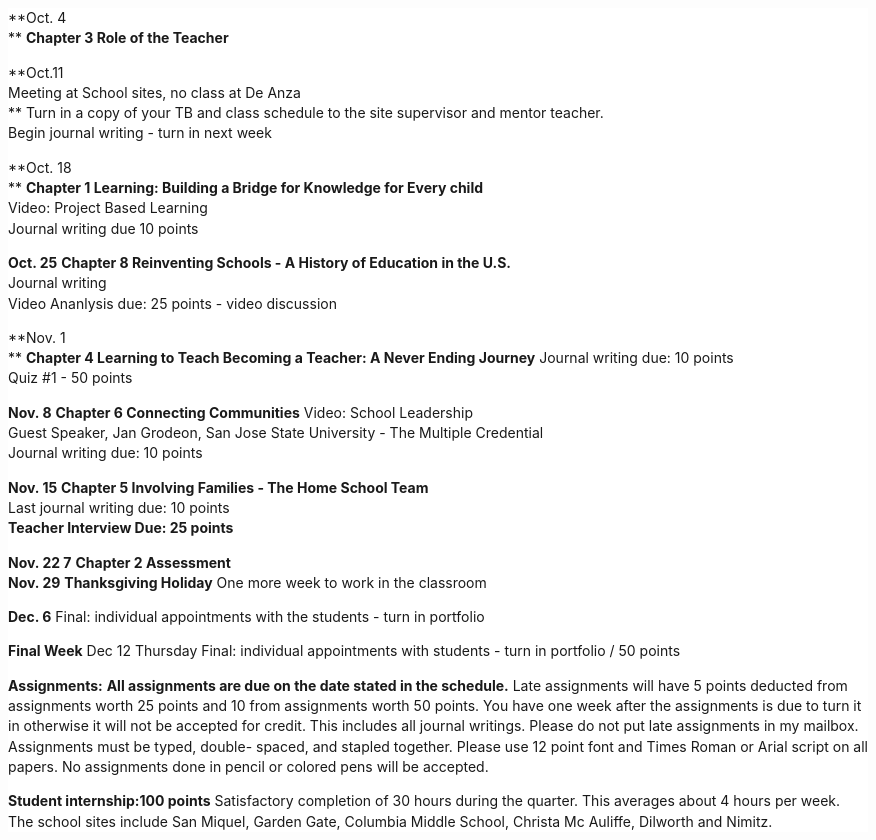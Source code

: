 **Oct. 4  
** **Chapter 3 Role of the Teacher**  
  
**Oct.11  
Meeting at School sites, no class at De Anza  
** Turn in a copy of your TB and class schedule to the site supervisor and
mentor teacher.  
Begin journal writing - turn in next week  
  
  
**Oct. 18  
** **Chapter 1 Learning: Building a Bridge for Knowledge for Every child**  
Video: Project Based Learning  
Journal writing due 10 points  
  
**Oct. 25** **Chapter 8 Reinventing Schools - A History of Education in the
U.S.**  
Journal writing  
Video Ananlysis due: 25 points - video discussion  
  
**Nov. 1  
** **Chapter 4 Learning to Teach Becoming a Teacher: A Never Ending Journey**
Journal writing due: 10 points  
Quiz #1 \- 50 points  
  
**Nov. 8** **Chapter 6 Connecting Communities** Video: School Leadership  
Guest Speaker, Jan Grodeon, San Jose State University - The Multiple
Credential  
Journal writing due: 10 points  
  
**Nov. 15** **Chapter 5 Involving Families - The Home School Team**  
Last journal writing due: 10 points  
**Teacher Interview Due: 25 points**  
  
**Nov. 22 7** **Chapter 2 Assessment**  
**Nov. 29** **Thanksgiving Holiday** One more week to work in the classroom  
  
**Dec. 6** Final: individual appointments with the students - turn in
portfolio  
  
**Final Week** Dec 12 Thursday  Final: individual appointments with students -
turn in portfolio / 50 points  
  
**Assignments:** **All assignments are due on the date stated in the
schedule.** Late assignments will have 5 points deducted from assignments
worth 25 points and 10 from assignments worth 50 points. You have one week
after the assignments is due to turn it in otherwise it will not be accepted
for credit. This includes all journal writings. Please do not put late
assignments in my mailbox.  
Assignments must be typed, double- spaced, and stapled together. Please use 12
point font and Times Roman or Arial script on all papers. No assignments done
in pencil or colored pens will be accepted.  
  
**Student internship:100 points** Satisfactory completion of 30 hours during
the quarter. This averages about 4 hours per week. The school sites include
San Miquel, Garden Gate, Columbia Middle School, Christa Mc Auliffe, Dilworth
and Nimitz.  
  